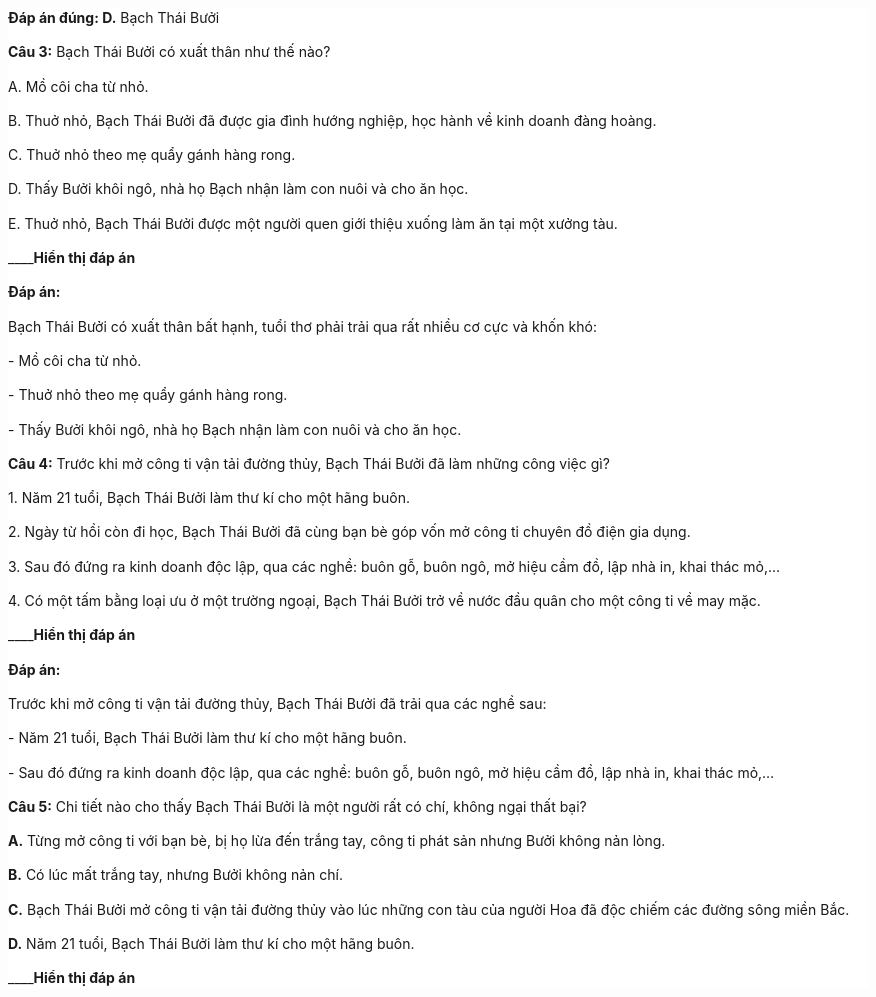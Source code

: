 **Đáp án đúng: D.** Bạch Thái Bưởi

**Câu 3:** Bạch Thái Bưởi có xuất thân như thế nào?

A. Mồ côi cha từ nhỏ.

B. Thuở nhỏ, Bạch Thái Bưởi đã được gia đình hướng nghiệp, học hành về kinh doanh đàng hoàng.

C. Thuở nhỏ theo mẹ quẩy gánh hàng rong.

D. Thấy Bưởi khôi ngô, nhà họ Bạch nhận làm con nuôi và cho ăn học.

E. Thuở nhỏ, Bạch Thái Bưởi được một người quen giới thiệu xuống làm ăn tại một xưởng tàu.

____**Hiển thị đáp án**

**Đáp án:**

Bạch Thái Bưởi có xuất thân bất hạnh, tuổi thơ phải trải qua rất nhiều cơ cực và khốn khó:

\- Mồ côi cha từ nhỏ.

\- Thuở nhỏ theo mẹ quẩy gánh hàng rong.

\- Thấy Bưởi khôi ngô, nhà họ Bạch nhận làm con nuôi và cho ăn học.

**Câu 4:** Trước khi mở công ti vận tải đường thủy, Bạch Thái Bưởi đã làm những công việc gì?

1\. Năm 21 tuổi, Bạch Thái Bưởi làm thư kí cho một hãng buôn.

2\. Ngày từ hồi còn đi học, Bạch Thái Bưởi đã cùng bạn bè góp vốn mở công ti chuyên đồ điện gia dụng.

3\. Sau đó đứng ra kinh doanh độc lập, qua các nghề: buôn gỗ, buôn ngô, mở hiệu cầm đồ, lập nhà in, khai thác mỏ,…

4\. Có một tấm bằng loại ưu ở một trường ngoại, Bạch Thái Bưởi trở về nước đầu quân cho một công ti về may mặc.

____**Hiển thị đáp án**

**Đáp án:**

Trước khi mở công ti vận tải đường thủy, Bạch Thái Bưởi đã trải qua các nghề sau:

\- Năm 21 tuổi, Bạch Thái Bưởi làm thư kí cho một hãng buôn.

\- Sau đó đứng ra kinh doanh độc lập, qua các nghề: buôn gỗ, buôn ngô, mở hiệu cầm đồ, lập nhà in, khai thác mỏ,…

**Câu 5:** Chi tiết nào cho thấy Bạch Thái Bưởi là một người rất có chí, không ngại thất bại?

**A.** Từng mở công ti với bạn bè, bị họ lừa đến trắng tay, công ti phát sản nhưng Bưởi không nản lòng.

**B.** Có lúc mất trắng tay, nhưng Bưởi không nản chí.

**C.** Bạch Thái Bưởi mở công ti vận tải đường thủy vào lúc những con tàu của người Hoa đã độc chiếm các đường sông miền Bắc.

**D.** Năm 21 tuổi, Bạch Thái Bưởi làm thư kí cho một hãng buôn.

____**Hiển thị đáp án**
